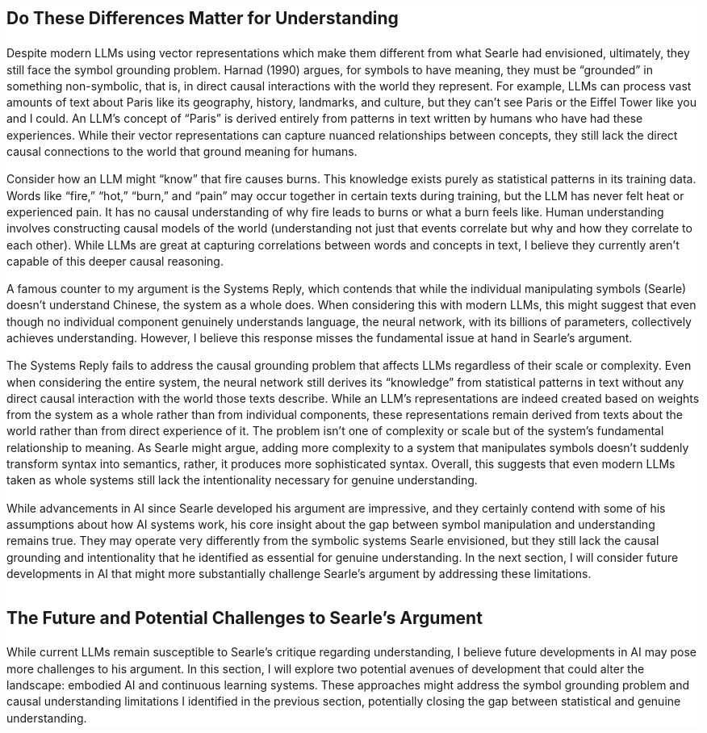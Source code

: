 ## Do These Differences Matter for Understanding

Despite modern LLMs using vector representations which make them different from what Searle had envisioned, ultimately, they still face the symbol grounding problem. Harnad (1990) argues, for symbols to have meaning, they must be “grounded” in something non-symbolic, that is, in direct causal interactions with the world they represent. For example, LLMs can process vast amounts of text about Paris like its geography, history, landmarks, and culture, but they can’t see Paris or the Eiffel Tower like you and I could. An LLM’s concept of “Paris” is derived entirely from patterns in text written by humans who have had these experiences. While their vector representations can capture nuanced relationships between concepts, they still lack the direct causal connections to the world that ground meaning for humans.

Consider how an LLM might “know” that fire causes burns. This knowledge exists purely as statistical patterns in its training data. Words like “fire,” “hot,” “burn,” and “pain” may occur together in certain texts during training, but the LLM has never felt heat or experienced pain. It has no causal understanding of why fire leads to burns or what a burn feels like. Human understanding involves constructing causal models of the world (understanding not just that events correlate but why and how they correlate to each other). While LLMs are great at capturing correlations between words and concepts in text, I believe they currently aren’t capable of this deeper causal reasoning.

A famous counter to my argument is the Systems Reply, which contends that while the individual manipulating symbols (Searle) doesn’t understand Chinese, the system as a whole does. When considering this with modern LLMs, this might suggest that even though no individual component genuinely understands language, the neural network, with its billions of parameters, collectively achieves understanding. However, I believe this response misses the fundamental issue at hand in Searle’s argument.

The Systems Reply fails to address the causal grounding problem that affects LLMs regardless of their scale or complexity. Even when considering the entire system, the neural network still derives its “knowledge”  from statistical patterns in text without any direct causal interaction with the world those texts describe. While an LLM’s representations are indeed created based on weights from the system as a whole rather than from individual components, these representations remain derived from texts about the world rather than from direct experience of it. The problem isn’t one of complexity or scale but of the system’s fundamental relationship to meaning. As Searle might argue, adding more complexity to a system that manipulates symbols doesn’t suddenly transform syntax into semantics, rather, it produces more sophisticated syntax. Overall, this suggests that even modern LLMs taken as whole systems still lack the intentionality necessary for genuine understanding.

While advancements in AI since Searle developed his argument are impressive, and they certainly contend with some of his assumptions about how AI systems work, his core insight about the gap between symbol manipulation and understanding remains true. They may operate very differently from the symbolic systems Searle envisioned, but they still lack the causal grounding and intentionality that he identified as essential for genuine understanding. In the next section, I will consider future developments in AI that might more substantially challenge Searle’s argument by addressing these limitations.

## The Future and Potential Challenges to Searle’s Argument

While current LLMs remain susceptible to Searle’s critique regarding understanding, I believe future developments in AI may pose more challenges to his argument. In this section, I will explore two potential avenues of development that could alter the landscape: embodied AI and continuous learning systems. These approaches might address the symbol grounding problem and causal understanding limitations I identified in the previous section, potentially closing the gap between statistical and genuine understanding.
